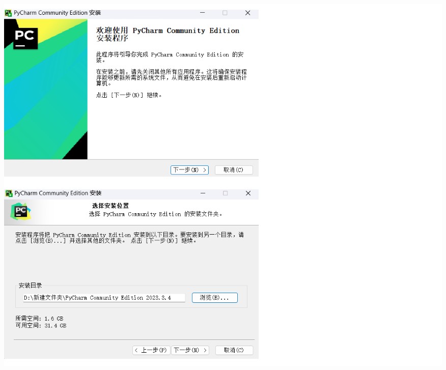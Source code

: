 <img alt="PyCharm安装指南第一页" height="350" src="images/PyCharmLead1.png" width="500"/>

<img alt="PyCharm安装指南第二页" height="350" src="images/PyCharmLead2.png" width="500"/>
